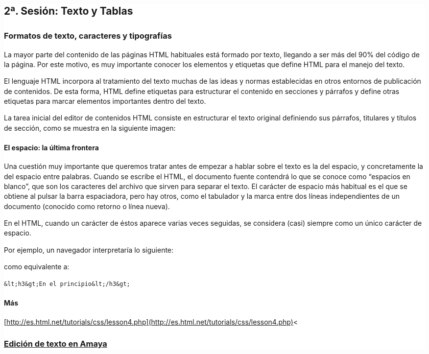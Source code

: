 ## 2ª. Sesión: Texto y Tablas

### Formatos de texto,  caracteres y tipografías

La mayor parte del contenido de las páginas HTML habituales está formado por texto, llegando a ser más del 90% del código de la página. Por este motivo, es muy importante conocer los elementos y etiquetas que define HTML para el manejo del texto.

El lenguaje HTML incorpora al tratamiento del texto muchas de las ideas y normas establecidas en otros entornos de publicación de contenidos. De esta forma, HTML define etiquetas para estructurar el contenido en secciones y párrafos y define otras etiquetas para marcar elementos importantes dentro del texto.

La tarea inicial del editor de contenidos HTML consiste en estructurar el texto original definiendo sus párrafos, titulares y títulos de sección, como se muestra en la siguiente imagen:

#### El espacio: la última frontera

Una cuestión muy importante que queremos tratar antes de empezar a hablar sobre el texto es la del espacio, y concretamente la del espacio entre palabras. Cuando se escribe el HTML, el documento fuente contendrá lo que se conoce como &#8220;espacios en blanco&#8221;, que son los caracteres del archivo que sirven para separar el texto. El carácter de espacio más habitual es el que se obtiene al pulsar la barra espaciadora, pero hay otros, como el tabulador y la marca entre dos líneas independientes de un documento (conocido como retorno o línea nueva).

En el HTML, cuando un carácter de éstos aparece varias veces seguidas, se considera (casi) siempre como un único carácter de espacio.

Por ejemplo, un navegador interpretaría lo siguiente:


como equivalente a:

    &lt;h3&gt;En el principio&lt;/h3&gt;

#### Más

[http://es.html.net/tutorials/css/lesson4.php](http://es.html.net/tutorials/css/lesson4.php)<

### [Edición de texto en Amaya](http://www.mclibre.org/consultar/amaya/amaya/amaya_edicion.html)

<iframe src="http://www.mclibre.org/consultar/amaya/amaya/amaya_edicion.html" width="100%" height="400">
Para indicar a Amaya que se quiere trabajar con una etiqueta (para convertirla en otra, para definir un atributo, para borrar la etiqueta y su contenido, etc.) es necesario seleccionar la etiqueta. Para seleccionar una etiqueta hay que situar primero el cusor en el elemento que se quiere seleccionar (o hacer clic en él si se trata de una imagen), a continuación se puede hacer clic en el nombre de la etiqueta que se muestra en la barra de estado, o pulsar F2 hasta seleccionar la etiqueta deseada. Al seleccionar una etiqueta, Amaya resalta el contenido de la etiqueta mostrando el fondo de color azul. Volviendo a hacer clic en algún lugar de la página desaparece la selección de la etiqueta y reaparece el cursor.
  ![](http://www.mclibre.org/consultar/amaya/img/edicion/amaya_edicion_seleccion_2.png)
</iframe>

